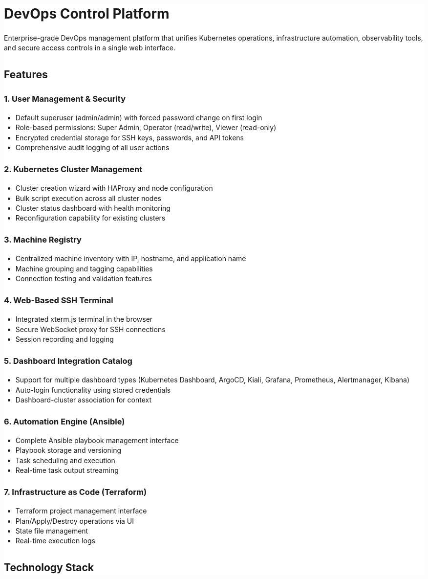 # DevOps Control Platform

Enterprise-grade DevOps management platform that unifies Kubernetes operations, infrastructure automation, observability tools, and secure access controls in a single web interface.

## Features

### 1. User Management & Security
- Default superuser (admin/admin) with forced password change on first login
- Role-based permissions: Super Admin, Operator (read/write), Viewer (read-only)
- Encrypted credential storage for SSH keys, passwords, and API tokens
- Comprehensive audit logging of all user actions

### 2. Kubernetes Cluster Management
- Cluster creation wizard with HAProxy and node configuration
- Bulk script execution across all cluster nodes
- Cluster status dashboard with health monitoring
- Reconfiguration capability for existing clusters

### 3. Machine Registry
- Centralized machine inventory with IP, hostname, and application name
- Machine grouping and tagging capabilities
- Connection testing and validation features

### 4. Web-Based SSH Terminal
- Integrated xterm.js terminal in the browser
- Secure WebSocket proxy for SSH connections
- Session recording and logging

### 5. Dashboard Integration Catalog
- Support for multiple dashboard types (Kubernetes Dashboard, ArgoCD, Kiali, Grafana, Prometheus, Alertmanager, Kibana)
- Auto-login functionality using stored credentials
- Dashboard-cluster association for context

### 6. Automation Engine (Ansible)
- Complete Ansible playbook management interface
- Playbook storage and versioning
- Task scheduling and execution
- Real-time task output streaming

### 7. Infrastructure as Code (Terraform)
- Terraform project management interface
- Plan/Apply/Destroy operations via UI
- State file management
- Real-time execution logs

## Technology Stack
